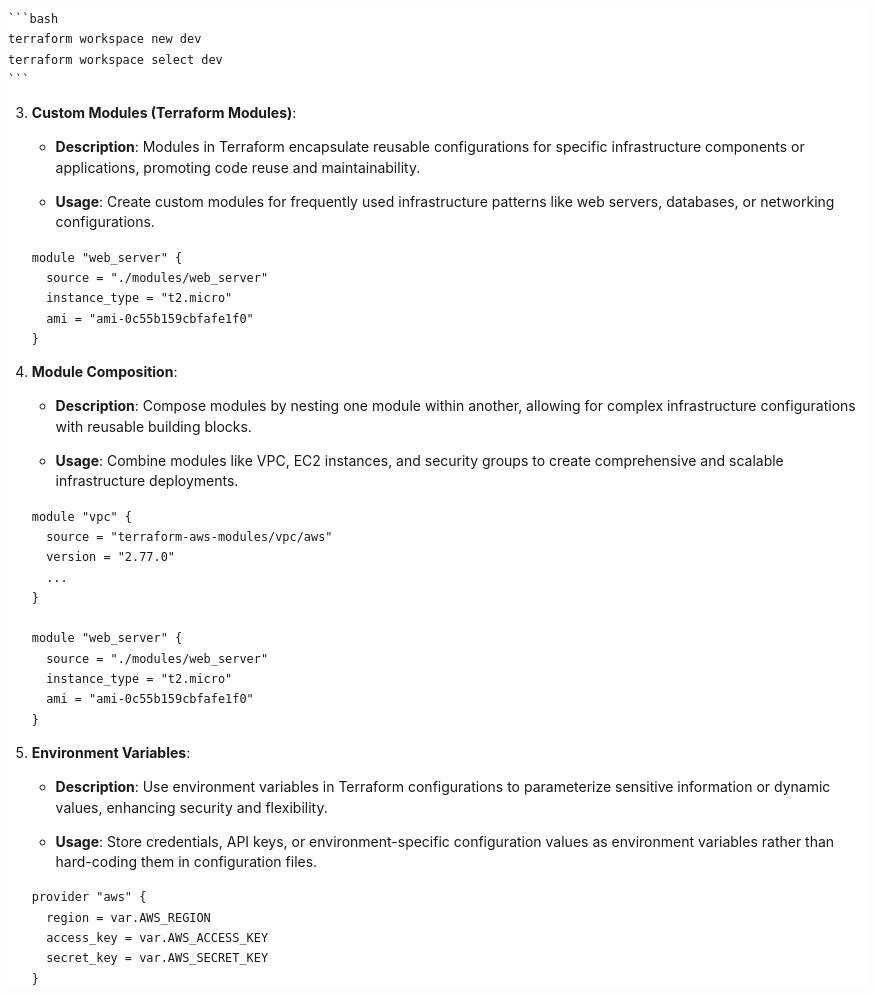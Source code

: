     
    ```bash
    terraform workspace new dev
    terraform workspace select dev
    ```
    
3. **Custom Modules (Terraform Modules)**:
    
    * **Description**: Modules in Terraform encapsulate reusable configurations for specific infrastructure components or applications, promoting code reuse and maintainability.
        
    * **Usage**: Create custom modules for frequently used infrastructure patterns like web servers, databases, or networking configurations.
        
    
    ```plaintext
    module "web_server" {
      source = "./modules/web_server"
      instance_type = "t2.micro"
      ami = "ami-0c55b159cbfafe1f0"
    }
    ```
    
4. **Module Composition**:
    
    * **Description**: Compose modules by nesting one module within another, allowing for complex infrastructure configurations with reusable building blocks.
        
    * **Usage**: Combine modules like VPC, EC2 instances, and security groups to create comprehensive and scalable infrastructure deployments.
        
    
    ```plaintext
    module "vpc" {
      source = "terraform-aws-modules/vpc/aws"
      version = "2.77.0"
      ...
    }
    
    module "web_server" {
      source = "./modules/web_server"
      instance_type = "t2.micro"
      ami = "ami-0c55b159cbfafe1f0"
    }
    ```
    
5. **Environment Variables**:
    
    * **Description**: Use environment variables in Terraform configurations to parameterize sensitive information or dynamic values, enhancing security and flexibility.
        
    * **Usage**: Store credentials, API keys, or environment-specific configuration values as environment variables rather than hard-coding them in configuration files.
        
    
    ```plaintext
    provider "aws" {
      region = var.AWS_REGION
      access_key = var.AWS_ACCESS_KEY
      secret_key = var.AWS_SECRET_KEY
    }
    ```
    